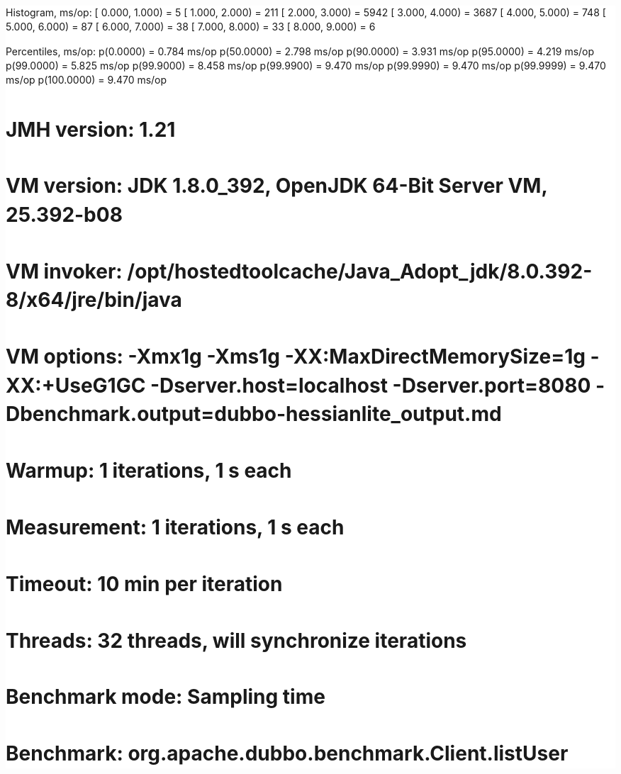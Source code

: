   Histogram, ms/op:
    [ 0.000,  1.000) = 5 
    [ 1.000,  2.000) = 211 
    [ 2.000,  3.000) = 5942 
    [ 3.000,  4.000) = 3687 
    [ 4.000,  5.000) = 748 
    [ 5.000,  6.000) = 87 
    [ 6.000,  7.000) = 38 
    [ 7.000,  8.000) = 33 
    [ 8.000,  9.000) = 6 

  Percentiles, ms/op:
      p(0.0000) =      0.784 ms/op
     p(50.0000) =      2.798 ms/op
     p(90.0000) =      3.931 ms/op
     p(95.0000) =      4.219 ms/op
     p(99.0000) =      5.825 ms/op
     p(99.9000) =      8.458 ms/op
     p(99.9900) =      9.470 ms/op
     p(99.9990) =      9.470 ms/op
     p(99.9999) =      9.470 ms/op
    p(100.0000) =      9.470 ms/op


# JMH version: 1.21
# VM version: JDK 1.8.0_392, OpenJDK 64-Bit Server VM, 25.392-b08
# VM invoker: /opt/hostedtoolcache/Java_Adopt_jdk/8.0.392-8/x64/jre/bin/java
# VM options: -Xmx1g -Xms1g -XX:MaxDirectMemorySize=1g -XX:+UseG1GC -Dserver.host=localhost -Dserver.port=8080 -Dbenchmark.output=dubbo-hessianlite_output.md
# Warmup: 1 iterations, 1 s each
# Measurement: 1 iterations, 1 s each
# Timeout: 10 min per iteration
# Threads: 32 threads, will synchronize iterations
# Benchmark mode: Sampling time
# Benchmark: org.apache.dubbo.benchmark.Client.listUser
